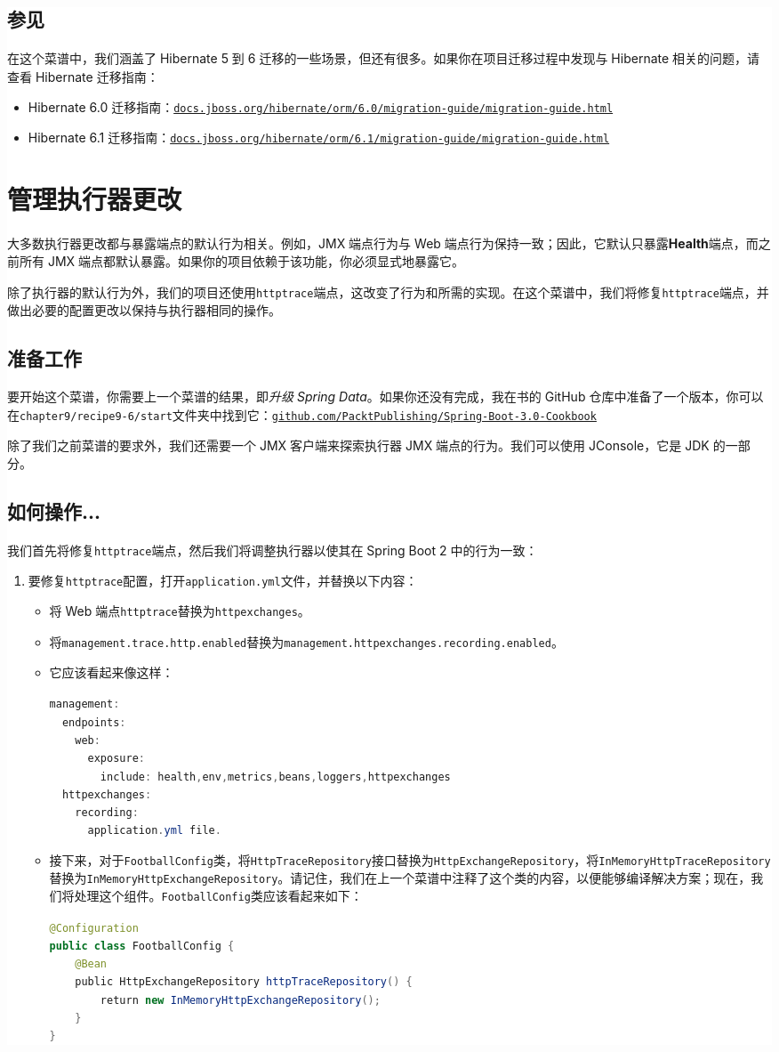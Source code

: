 ## 参见

在这个菜谱中，我们涵盖了 Hibernate 5 到 6 迁移的一些场景，但还有很多。如果你在项目迁移过程中发现与 Hibernate 相关的问题，请查看 Hibernate 迁移指南：

+   Hibernate 6.0 迁移指南：[`docs.jboss.org/hibernate/orm/6.0/migration-guide/migration-guide.html`](https://docs.jboss.org/hibernate/orm/6.0/migration-guide/migration-guide.html)

+   Hibernate 6.1 迁移指南：[`docs.jboss.org/hibernate/orm/6.1/migration-guide/migration-guide.html`](https://docs.jboss.org/hibernate/orm/6.1/migration-guide/migration-guide.html)

# 管理执行器更改

大多数执行器更改都与暴露端点的默认行为相关。例如，JMX 端点行为与 Web 端点行为保持一致；因此，它默认只暴露**Health**端点，而之前所有 JMX 端点都默认暴露。如果你的项目依赖于该功能，你必须显式地暴露它。

除了执行器的默认行为外，我们的项目还使用`httptrace`端点，这改变了行为和所需的实现。在这个菜谱中，我们将修复`httptrace`端点，并做出必要的配置更改以保持与执行器相同的操作。

## 准备工作

要开始这个菜谱，你需要上一个菜谱的结果，即*升级 Spring Data*。如果你还没有完成，我在书的 GitHub 仓库中准备了一个版本，你可以在`chapter9/recipe9-6/start`文件夹中找到它：[`github.com/PacktPublishing/Spring-Boot-3.0-Cookbook`](https://github.com/PacktPublishing/Spring-Boot-3.0-Cookbook)

除了我们之前菜谱的要求外，我们还需要一个 JMX 客户端来探索执行器 JMX 端点的行为。我们可以使用 JConsole，它是 JDK 的一部分。

## 如何操作...

我们首先将修复`httptrace`端点，然后我们将调整执行器以使其在 Spring Boot 2 中的行为一致：

1.  要修复`httptrace`配置，打开`application.yml`文件，并替换以下内容：

    +   将 Web 端点`httptrace`替换为`httpexchanges`。

    +   将`management.trace.http.enabled`替换为`management.httpexchanges.recording.enabled`。

    +   它应该看起来像这样：

        ```java
        management:
          endpoints:
            web:
              exposure:
                include: health,env,metrics,beans,loggers,httpexchanges
          httpexchanges:
            recording:
              application.yml file.
        ```

    +   接下来，对于`FootballConfig`类，将`HttpTraceRepository`接口替换为`HttpExchangeRepository`，将`InMemoryHttpTraceRepository`替换为`InMemoryHttpExchangeRepository`。请记住，我们在上一个菜谱中注释了这个类的内容，以便能够编译解决方案；现在，我们将处理这个组件。`FootballConfig`类应该看起来如下：

        ```java
        @Configuration
        public class FootballConfig {
            @Bean
            public HttpExchangeRepository httpTraceRepository() {
                return new InMemoryHttpExchangeRepository();
            }
        }
        ```
